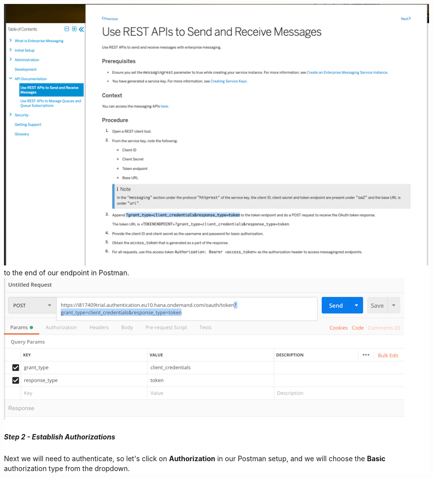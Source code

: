 ![](images/Picture11.png) 
to the end of our endpoint in Postman.
![](images/Picture12.png) 

##### Step 2 - Establish Authorizations
Next we will need to authenticate, so let's click on **Authorization** in our Postman setup, and we will choose the **Basic** authorization type from the dropdown.